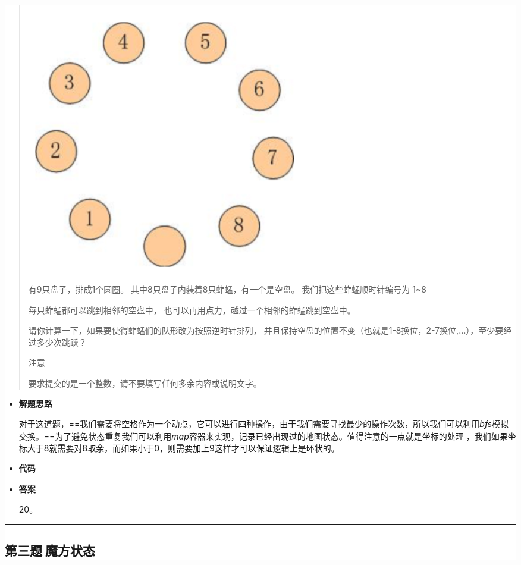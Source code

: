   >![image-20210330204144829](第八届蓝桥杯（软件类）省赛A组.assets/image-20210330204144829.png)
  >
  >有9只盘子，排成1个圆圈。
  >其中8只盘子内装着8只蚱蜢，有一个是空盘。
  >我们把这些蚱蜢顺时针编号为 1~8
  >
  >每只蚱蜢都可以跳到相邻的空盘中，
  >也可以再用点力，越过一个相邻的蚱蜢跳到空盘中。
  >
  >请你计算一下，如果要使得蚱蜢们的队形改为按照逆时针排列，
  >并且保持空盘的位置不变（也就是1-8换位，2-7换位,…），至少要经过多少次跳跃？
  >
  >注意
  >
  >要求提交的是一个整数，请不要填写任何多余内容或说明文字。

* **解题思路**

  对于这道题，==我们需要将空格作为一个动点，它可以进行四种操作，由于我们需要寻找最少的操作次数，所以我们可以利用$bfs$模拟交换。==为了避免状态重复我们可以利用$map$容器来实现，记录已经出现过的地图状态。值得注意的一点就是坐标的处理 ，我们如果坐标大于$8$就需要对$8$取余，而如果小于$0$，则需要加上$9$这样才可以保证逻辑上是环状的。

* **代码**

* **答案**

  $20$。

** **

## 第三题 魔方状态

